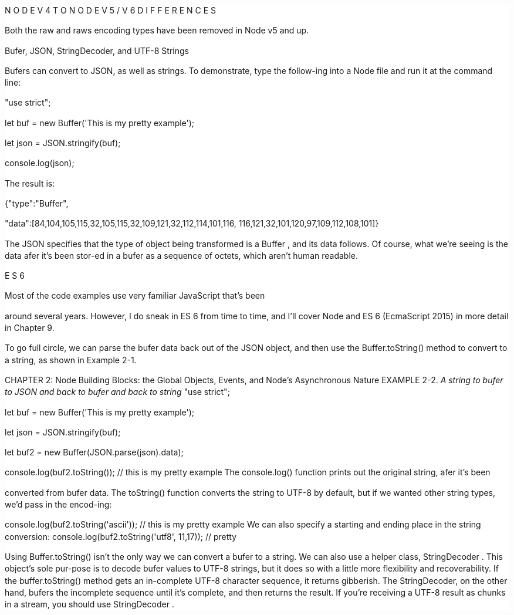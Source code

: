 N O D E V 4 T O N O D E V 5 / V 6 D I F F E R E N C E S

Both the raw and raws encoding types have been removed in Node v5 and up.

Bufer, JSON, StringDecoder, and UTF-8 Strings

Bufers can convert to JSON, as well as strings. To demonstrate, type the follow-ing into a Node file and run it at the command line:

"use strict";

let buf = new Buffer('This is my pretty example');

let json = JSON.stringify(buf);

console.log(json);

The result is:

{"type":"Buffer",

"data":[84,104,105,115,32,105,115,32,109,121,32,112,114,101,116, 116,121,32,101,120,97,109,112,108,101]}

The JSON specifies that the type of object being transformed is a Buffer , and its data follows. Of course, what we’re seeing is the data afer it’s been stor-ed in a bufer as a sequence of octets, which aren’t human readable.

E S 6

Most of the code examples use very familiar JavaScript that’s been

around several years. However, I do sneak in ES 6 from time to time, and I’ll cover Node and ES 6 (EcmaScript 2015) in more detail in Chapter 9.

To go full circle, we can parse the bufer data back out of the JSON object, and then use the Buffer.toString() method to convert to a string, as shown in Example 2-1.

CHAPTER 2: Node Building Blocks: the Global Objects, Events, and Node’s Asynchronous Nature EXAMPLE 2-2. *A string to bufer to JSON and back to bufer and back to string* "use strict";

let buf = new Buffer('This is my pretty example');

let json = JSON.stringify(buf);

let buf2 = new Buffer(JSON.parse(json).data);

console.log(buf2.toString()); // this is my pretty example The console.log() function prints out the original string, afer it’s been

converted from bufer data. The toString() function converts the string to UTF-8 by default, but if we wanted other string types, we’d pass in the encod-ing:

console.log(buf2.toString('ascii')); // this is my pretty example We can also specify a starting and ending place in the string conversion: console.log(buf2.toString('utf8', 11,17)); // pretty

Using Buffer.toString() isn’t the only way we can convert a bufer to a string. We can also use a helper class, StringDecoder . This object’s sole pur-pose is to decode bufer values to UTF-8 strings, but it does so with a little more flexibility and recoverability. If the buffer.toString() method gets an in-complete UTF-8 character sequence, it returns gibberish. The StringDecoder, on the other hand, bufers the incomplete sequence until it’s complete, and then returns the result. If you’re receiving a UTF-8 result as chunks in a stream, you should use StringDecoder .
